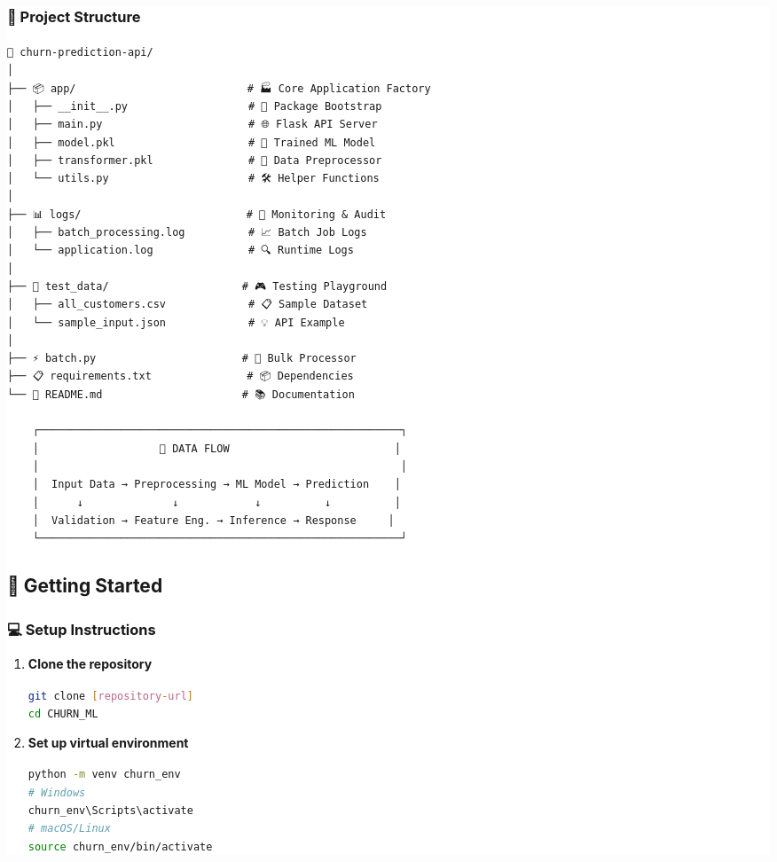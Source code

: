 ### 📁 Project Structure

```ascii
🎯 churn-prediction-api/
│
├── 📦 app/                           # 🏭 Core Application Factory
│   ├── __init__.py                   # 🔧 Package Bootstrap
│   ├── main.py                       # 🌐 Flask API Server
│   ├── model.pkl                     # 🧠 Trained ML Model
│   ├── transformer.pkl               # 🔄 Data Preprocessor
│   └── utils.py                      # 🛠️ Helper Functions
│
├── 📊 logs/                          # 📝 Monitoring & Audit
│   ├── batch_processing.log          # 📈 Batch Job Logs
│   └── application.log               # 🔍 Runtime Logs
│
├── 🧪 test_data/                     # 🎮 Testing Playground
│   ├── all_customers.csv             # 📋 Sample Dataset
│   └── sample_input.json             # 💡 API Example
│
├── ⚡ batch.py                       # 🚀 Bulk Processor
├── 📋 requirements.txt               # 📦 Dependencies
└── 📖 README.md                      # 📚 Documentation

    ┌─────────────────────────────────────────────────────────┐
    │                   🔄 DATA FLOW                          │
    │                                                         │
    │  Input Data → Preprocessing → ML Model → Prediction    │
    │      ↓              ↓            ↓          ↓          │
    │  Validation → Feature Eng. → Inference → Response     │
    └─────────────────────────────────────────────────────────┘
```

## 🚀 Getting Started

### 💻 Setup Instructions

1. **Clone the repository**
   ```bash
   git clone [repository-url]
   cd CHURN_ML
   ```

2. **Set up virtual environment**
   ```bash
   python -m venv churn_env
   # Windows
   churn_env\Scripts\activate
   # macOS/Linux  
   source churn_env/bin/activate
   ```
